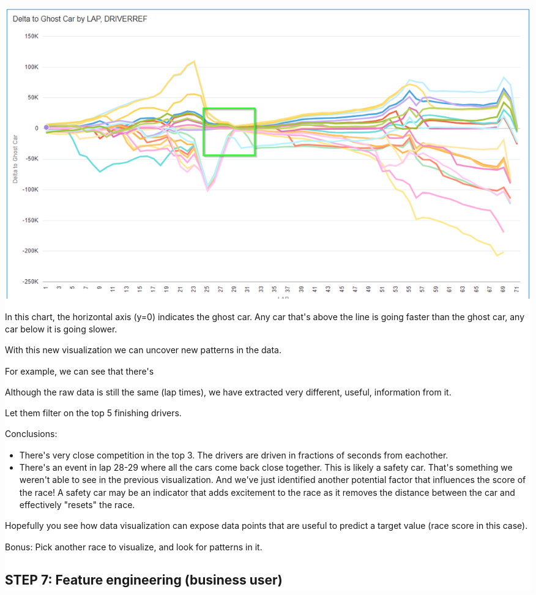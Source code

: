 ![Banner](images/safety-car.png)

In this chart, the horizontal axis (y=0) indicates the ghost car. Any car that's above the line is going faster than the ghost car, any car below it is going slower.

With this new visualization we can uncover new patterns in the data.

For example, we can see that there's

Although the raw data is still the same (lap times), we have extracted very different, useful, information from it.

Let them filter on the top 5 finishing drivers.

Conclusions:
- There's very close competition in the top 3. The drivers are driven in fractions of seconds from eachother.
- There's an event in lap 28-29 where all the cars come back close together. This is likely a safety car. That's something we weren't able to see in the previous visualization. And we've just identified another potential factor that influences the score of the race! A safety car may be an indicator that adds excitement to the race as it removes the distance between the car and effectively "resets" the race.

Hopefully you see how data visualization can expose data points that are useful to predict a target value (race score in this case).

Bonus: Pick another race to visualize, and look for patterns in it.

## **STEP 7:** Feature engineering (business user)
